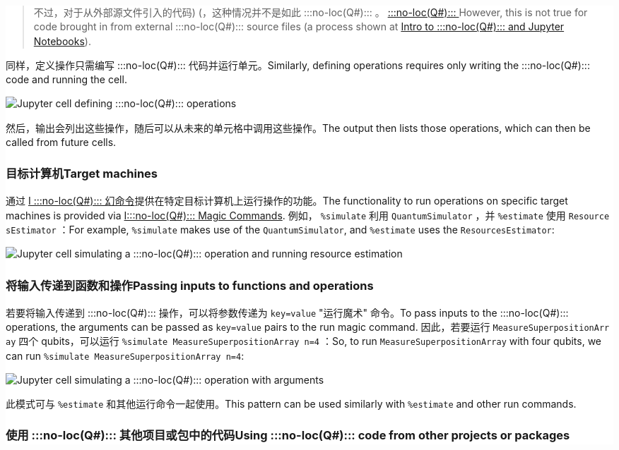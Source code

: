 > <span data-ttu-id="cbae9-290">不过，对于从外部源文件引入的代码)  (，这种情况并不是如此 :::no-loc(Q#)::: 。 [ :::no-loc(Q#)::: ](https://github.com/microsoft/Quantum/blob/main/samples/getting-started/intro-to-iqsharp/Notebook.ipynb)</span><span class="sxs-lookup"><span data-stu-id="cbae9-290">However, this is not true for code brought in from external :::no-loc(Q#)::: source files (a process shown at [Intro to :::no-loc(Q#)::: and Jupyter Notebooks](https://github.com/microsoft/Quantum/blob/main/samples/getting-started/intro-to-iqsharp/Notebook.ipynb)).</span></span> 
> 

<span data-ttu-id="cbae9-291">同样，定义操作只需编写 :::no-loc(Q#)::: 代码并运行单元。</span><span class="sxs-lookup"><span data-stu-id="cbae9-291">Similarly, defining operations requires only writing the :::no-loc(Q#)::: code and running the cell.</span></span>

<img src="../media/hostprograms_jupyter_op_def_crop.png" alt="Jupyter cell defining :::no-loc(Q#)::: operations" width="773">

<span data-ttu-id="cbae9-292">然后，输出会列出这些操作，随后可以从未来的单元格中调用这些操作。</span><span class="sxs-lookup"><span data-stu-id="cbae9-292">The output then lists those operations, which can then be called from future cells.</span></span>

### <a name="target-machines"></a><span data-ttu-id="cbae9-293">目标计算机</span><span class="sxs-lookup"><span data-stu-id="cbae9-293">Target machines</span></span>

<span data-ttu-id="cbae9-294">通过 [I :::no-loc(Q#)::: 幻命令](xref:microsoft.quantum.guide.quickref.iqsharp)提供在特定目标计算机上运行操作的功能。</span><span class="sxs-lookup"><span data-stu-id="cbae9-294">The functionality to run operations on specific target machines is provided via [I:::no-loc(Q#)::: Magic Commands](xref:microsoft.quantum.guide.quickref.iqsharp).</span></span>
<span data-ttu-id="cbae9-295">例如， `%simulate` 利用 `QuantumSimulator` ，并 `%estimate` 使用 `ResourcesEstimator` ：</span><span class="sxs-lookup"><span data-stu-id="cbae9-295">For example, `%simulate` makes use of the `QuantumSimulator`, and `%estimate` uses the `ResourcesEstimator`:</span></span>

<img src="../media/hostprograms_jupyter_no_args_sim_est_crop.png" alt="Jupyter cell simulating a :::no-loc(Q#)::: operation and running resource estimation" width="773">

### <a name="passing-inputs-to-functions-and-operations"></a><span data-ttu-id="cbae9-296">将输入传递到函数和操作</span><span class="sxs-lookup"><span data-stu-id="cbae9-296">Passing inputs to functions and operations</span></span>

<span data-ttu-id="cbae9-297">若要将输入传递到 :::no-loc(Q#)::: 操作，可以将参数传递为 `key=value` "运行魔术" 命令。</span><span class="sxs-lookup"><span data-stu-id="cbae9-297">To pass inputs to the :::no-loc(Q#)::: operations, the arguments can be passed as `key=value` pairs to the run magic command.</span></span>
<span data-ttu-id="cbae9-298">因此，若要运行 `MeasureSuperpositionArray` 四个 qubits，可以运行 `%simulate MeasureSuperpositionArray n=4` ：</span><span class="sxs-lookup"><span data-stu-id="cbae9-298">So, to run `MeasureSuperpositionArray` with four qubits, we can run `%simulate MeasureSuperpositionArray n=4`:</span></span>

<img src="../media/hostprograms_jupyter_args_sim_crop.png" alt="Jupyter cell simulating a :::no-loc(Q#)::: operation with arguments" width="773">

<span data-ttu-id="cbae9-299">此模式可与 `%estimate` 和其他运行命令一起使用。</span><span class="sxs-lookup"><span data-stu-id="cbae9-299">This pattern can be used similarly with `%estimate` and other run commands.</span></span>

### <a name="using-no-locq-code-from-other-projects-or-packages"></a><span data-ttu-id="cbae9-300">使用 :::no-loc(Q#)::: 其他项目或包中的代码</span><span class="sxs-lookup"><span data-stu-id="cbae9-300">Using :::no-loc(Q#)::: code from other projects or packages</span></span>
